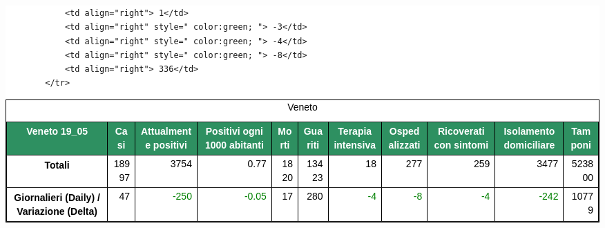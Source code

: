 				<td align="right"> 1</td>
				<td align="right" style=" color:green; "> -3</td>
				<td align="right" style=" color:green; "> -4</td>
				<td align="right" style=" color:green; "> -8</td>
				<td align="right"> 336</td>
			</tr>
</table>

<table style=" color:black; font-size:12; font-family:arial; text-align:center; " cellpadding="2.5" cellspacing="0" border="1" bordercolor="black" bgcolor="#FFFFFF">
			<caption>Veneto</caption>
			<tr style="color:#FFFFFF;background:#2E9061">
				<th>Veneto 19_05</th>
				<th>Casi</th>
				<th>Attualmente positivi</th>
				<th>Positivi ogni 1000 abitanti</th>
				<th>Morti</th>
				<th>Guariti</th>
				<th>Terapia intensiva</th>
				<th>Ospedalizzati</th>
				<th>Ricoverati con sintomi</th>
				<th>Isolamento domiciliare</th>
				<th>Tamponi</th>
			</tr>
			<tr>
				<th>Totali</th>
				<td align="right"> 18997</td>
				<td align="right"> 3754</td>
				<td align="right"> 0.77</td>
				<td align="right"> 1820</td>
				<td align="right"> 13423</td>
				<td align="right"> 18</td>
				<td align="right"> 277</td>
				<td align="right"> 259</td>
				<td align="right"> 3477</td>
				<td align="right"> 523800</td>
			</tr>
			<tr>
				<th>Giornalieri (Daily) / Variazione (Delta)</th>
				<td align="right"> 47</td>
				<td align="right" style=" color:green; "> -250</td>
				<td align="right" style=" color:green; "> -0.05</td>
				<td align="right"> 17</td>
				<td align="right"> 280</td>
				<td align="right" style=" color:green; "> -4</td>
				<td align="right" style=" color:green; "> -8</td>
				<td align="right" style=" color:green; "> -4</td>
				<td align="right" style=" color:green; "> -242</td>
				<td align="right"> 10779</td>
			</tr>
</table>

